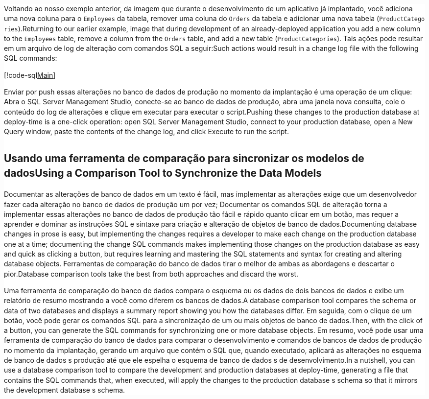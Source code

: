 <span data-ttu-id="c65f9-193">Voltando ao nosso exemplo anterior, da imagem que durante o desenvolvimento de um aplicativo já implantado, você adiciona uma nova coluna para o `Employees` da tabela, remover uma coluna do `Orders` da tabela e adicionar uma nova tabela (`ProductCategories`).</span><span class="sxs-lookup"><span data-stu-id="c65f9-193">Returning to our earlier example, image that during development of an already-deployed application you add a new column to the `Employees` table, remove a column from the `Orders` table, and add a new table (`ProductCategories`).</span></span> <span data-ttu-id="c65f9-194">Tais ações pode resultar em um arquivo de log de alteração com comandos SQL a seguir:</span><span class="sxs-lookup"><span data-stu-id="c65f9-194">Such actions would result in a change log file with the following SQL commands:</span></span>

[!code-sql[Main](strategies-for-database-development-and-deployment-vb/samples/sample1.sql)]

<span data-ttu-id="c65f9-195">Enviar por push essas alterações no banco de dados de produção no momento da implantação é uma operação de um clique: Abra o SQL Server Management Studio, conecte-se ao banco de dados de produção, abra uma janela nova consulta, cole o conteúdo do log de alterações e clique em executar para executar o script.</span><span class="sxs-lookup"><span data-stu-id="c65f9-195">Pushing these changes to the production database at deploy-time is a one-click operation: open SQL Server Management Studio, connect to your production database, open a New Query window, paste the contents of the change log, and click Execute to run the script.</span></span>

## <a name="using-a-comparison-tool-to-synchronize-the-data-models"></a><span data-ttu-id="c65f9-196">Usando uma ferramenta de comparação para sincronizar os modelos de dados</span><span class="sxs-lookup"><span data-stu-id="c65f9-196">Using a Comparison Tool to Synchronize the Data Models</span></span>

<span data-ttu-id="c65f9-197">Documentar as alterações de banco de dados em um texto é fácil, mas implementar as alterações exige que um desenvolvedor fazer cada alteração no banco de dados de produção um por vez; Documentar os comandos SQL de alteração torna a implementar essas alterações no banco de dados de produção tão fácil e rápido quanto clicar em um botão, mas requer a aprender e dominar as instruções SQL e sintaxe para criação e alteração de objetos de banco de dados.</span><span class="sxs-lookup"><span data-stu-id="c65f9-197">Documenting database changes in prose is easy, but implementing the changes requires a developer to make each change on the production database one at a time; documenting the change SQL commands makes implementing those changes on the production database as easy and quick as clicking a button, but requires learning and mastering the SQL statements and syntax for creating and altering database objects.</span></span> <span data-ttu-id="c65f9-198">Ferramentas de comparação do banco de dados tirar o melhor de ambas as abordagens e descartar o pior.</span><span class="sxs-lookup"><span data-stu-id="c65f9-198">Database comparison tools take the best from both approaches and discard the worst.</span></span>

<span data-ttu-id="c65f9-199">Uma ferramenta de comparação do banco de dados compara o esquema ou os dados de dois bancos de dados e exibe um relatório de resumo mostrando a você como diferem os bancos de dados.</span><span class="sxs-lookup"><span data-stu-id="c65f9-199">A database comparison tool compares the schema or data of two databases and displays a summary report showing you how the databases differ.</span></span> <span data-ttu-id="c65f9-200">Em seguida, com o clique de um botão, você pode gerar os comandos SQL para a sincronização de um ou mais objetos de banco de dados.</span><span class="sxs-lookup"><span data-stu-id="c65f9-200">Then, with the click of a button, you can generate the SQL commands for synchronizing one or more database objects.</span></span> <span data-ttu-id="c65f9-201">Em resumo, você pode usar uma ferramenta de comparação do banco de dados para comparar o desenvolvimento e comandos de bancos de dados de produção no momento da implantação, gerando um arquivo que contém o SQL que, quando executado, aplicará as alterações no esquema de banco de dados s produção até que ele espelha o esquema de banco de dados s de desenvolvimento.</span><span class="sxs-lookup"><span data-stu-id="c65f9-201">In a nutshell, you can use a database comparison tool to compare the development and production databases at deploy-time, generating a file that contains the SQL commands that, when executed, will apply the changes to the production database s schema so that it mirrors the development database s schema.</span></span>
